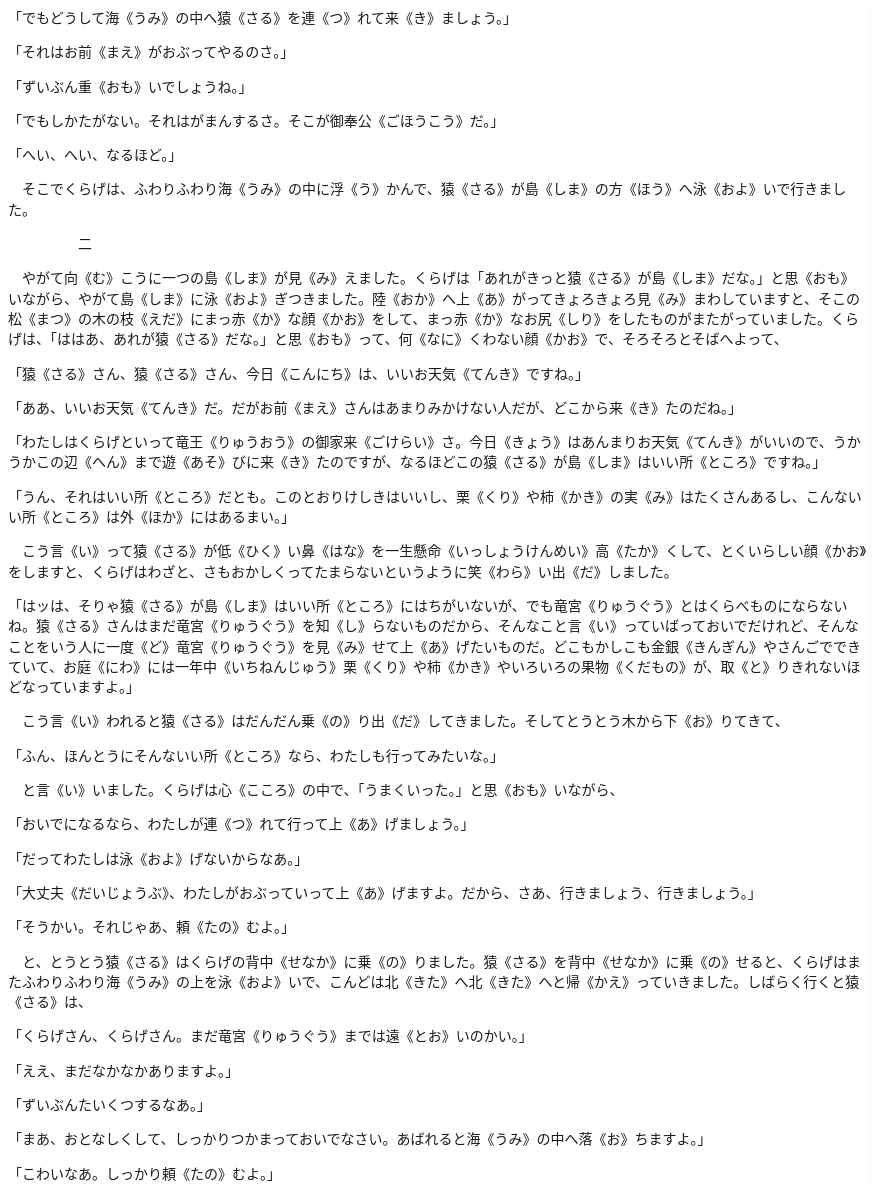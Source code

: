 「でもどうして海《うみ》の中へ猿《さる》を連《つ》れて来《き》ましょう。」

「それはお前《まえ》がおぶってやるのさ。」

「ずいぶん重《おも》いでしょうね。」

「でもしかたがない。それはがまんするさ。そこが御奉公《ごほうこう》だ。」

「へい、へい、なるほど。」

　そこでくらげは、ふわりふわり海《うみ》の中に浮《う》かんで、猿《さる》が島《しま》の方《ほう》へ泳《およ》いで行きました。



　　　　　二



　やがて向《む》こうに一つの島《しま》が見《み》えました。くらげは「あれがきっと猿《さる》が島《しま》だな。」と思《おも》いながら、やがて島《しま》に泳《およ》ぎつきました。陸《おか》へ上《あ》がってきょろきょろ見《み》まわしていますと、そこの松《まつ》の木の枝《えだ》にまっ赤《か》な顔《かお》をして、まっ赤《か》なお尻《しり》をしたものがまたがっていました。くらげは、「ははあ、あれが猿《さる》だな。」と思《おも》って、何《なに》くわない顔《かお》で、そろそろとそばへよって、

「猿《さる》さん、猿《さる》さん、今日《こんにち》は、いいお天気《てんき》ですね。」

「ああ、いいお天気《てんき》だ。だがお前《まえ》さんはあまりみかけない人だが、どこから来《き》たのだね。」

「わたしはくらげといって竜王《りゅうおう》の御家来《ごけらい》さ。今日《きょう》はあんまりお天気《てんき》がいいので、うかうかこの辺《へん》まで遊《あそ》びに来《き》たのですが、なるほどこの猿《さる》が島《しま》はいい所《ところ》ですね。」

「うん、それはいい所《ところ》だとも。このとおりけしきはいいし、栗《くり》や柿《かき》の実《み》はたくさんあるし、こんないい所《ところ》は外《ほか》にはあるまい。」

　こう言《い》って猿《さる》が低《ひく》い鼻《はな》を一生懸命《いっしょうけんめい》高《たか》くして、とくいらしい顔《かお》をしますと、くらげはわざと、さもおかしくってたまらないというように笑《わら》い出《だ》しました。

「はッは、そりゃ猿《さる》が島《しま》はいい所《ところ》にはちがいないが、でも竜宮《りゅうぐう》とはくらべものにならないね。猿《さる》さんはまだ竜宮《りゅうぐう》を知《し》らないものだから、そんなこと言《い》っていばっておいでだけれど、そんなことをいう人に一度《ど》竜宮《りゅうぐう》を見《み》せて上《あ》げたいものだ。どこもかしこも金銀《きんぎん》やさんごでできていて、お庭《にわ》には一年中《いちねんじゅう》栗《くり》や柿《かき》やいろいろの果物《くだもの》が、取《と》りきれないほどなっていますよ。」

　こう言《い》われると猿《さる》はだんだん乗《の》り出《だ》してきました。そしてとうとう木から下《お》りてきて、

「ふん、ほんとうにそんないい所《ところ》なら、わたしも行ってみたいな。」

　と言《い》いました。くらげは心《こころ》の中で、「うまくいった。」と思《おも》いながら、

「おいでになるなら、わたしが連《つ》れて行って上《あ》げましょう。」

「だってわたしは泳《およ》げないからなあ。」

「大丈夫《だいじょうぶ》、わたしがおぶっていって上《あ》げますよ。だから、さあ、行きましょう、行きましょう。」

「そうかい。それじゃあ、頼《たの》むよ。」

　と、とうとう猿《さる》はくらげの背中《せなか》に乗《の》りました。猿《さる》を背中《せなか》に乗《の》せると、くらげはまたふわりふわり海《うみ》の上を泳《およ》いで、こんどは北《きた》へ北《きた》へと帰《かえ》っていきました。しばらく行くと猿《さる》は、

「くらげさん、くらげさん。まだ竜宮《りゅうぐう》までは遠《とお》いのかい。」

「ええ、まだなかなかありますよ。」

「ずいぶんたいくつするなあ。」

「まあ、おとなしくして、しっかりつかまっておいでなさい。あばれると海《うみ》の中へ落《お》ちますよ。」

「こわいなあ。しっかり頼《たの》むよ。」
